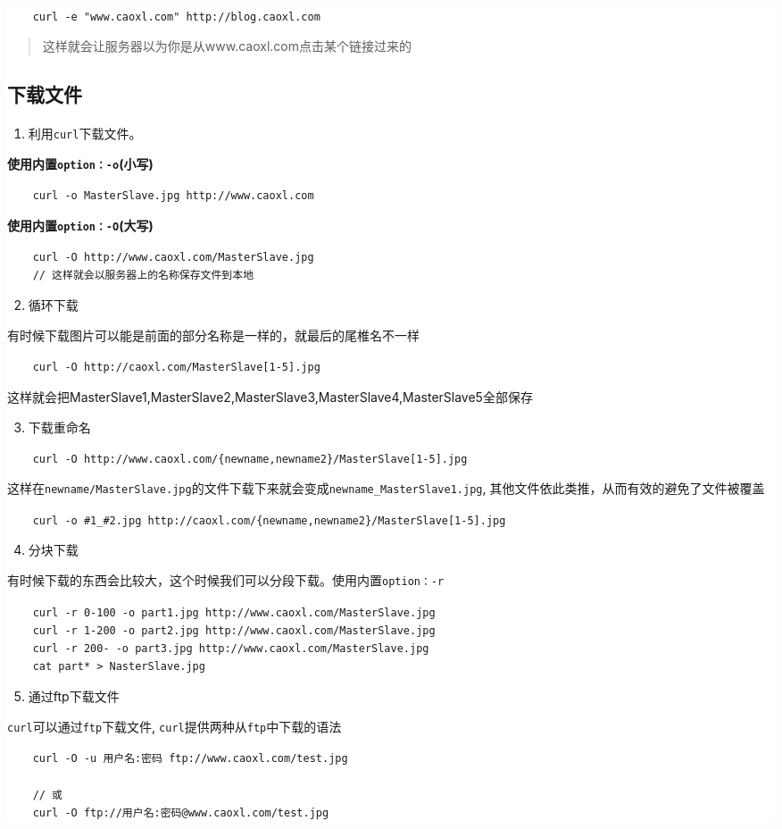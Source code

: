 ```
    curl -e "www.caoxl.com" http://blog.caoxl.com
```

> 这样就会让服务器以为你是从www.caoxl.com点击某个链接过来的

## 下载文件

1. 利用`curl`下载文件。

**使用内置`option：-o`(小写)**

```
    curl -o MasterSlave.jpg http://www.caoxl.com
```

**使用内置`option：-O`(大写)**

```
    curl -O http://www.caoxl.com/MasterSlave.jpg
    // 这样就会以服务器上的名称保存文件到本地
```

2. 循环下载

有时候下载图片可以能是前面的部分名称是一样的，就最后的尾椎名不一样

```
    curl -O http://caoxl.com/MasterSlave[1-5].jpg
```
这样就会把MasterSlave1,MasterSlave2,MasterSlave3,MasterSlave4,MasterSlave5全部保存

3. 下载重命名

```
    curl -O http://www.caoxl.com/{newname,newname2}/MasterSlave[1-5].jpg
```

这样在`newname/MasterSlave.jpg`的文件下载下来就会变成`newname_MasterSlave1.jpg`,
其他文件依此类推，从而有效的避免了文件被覆盖

```
    curl -o #1_#2.jpg http://caoxl.com/{newname,newname2}/MasterSlave[1-5].jpg
```

4. 分块下载

有时候下载的东西会比较大，这个时候我们可以分段下载。使用内置`option：-r`

```
    curl -r 0-100 -o part1.jpg http://www.caoxl.com/MasterSlave.jpg
    curl -r 1-200 -o part2.jpg http://www.caoxl.com/MasterSlave.jpg
    curl -r 200- -o part3.jpg http://www.caoxl.com/MasterSlave.jpg
    cat part* > NasterSlave.jpg
```

5. 通过ftp下载文件

`curl`可以通过`ftp`下载文件, `curl`提供两种从`ftp`中下载的语法

```
    curl -O -u 用户名:密码 ftp://www.caoxl.com/test.jpg
    
    // 或
    curl -O ftp://用户名:密码@www.caoxl.com/test.jpg
```
